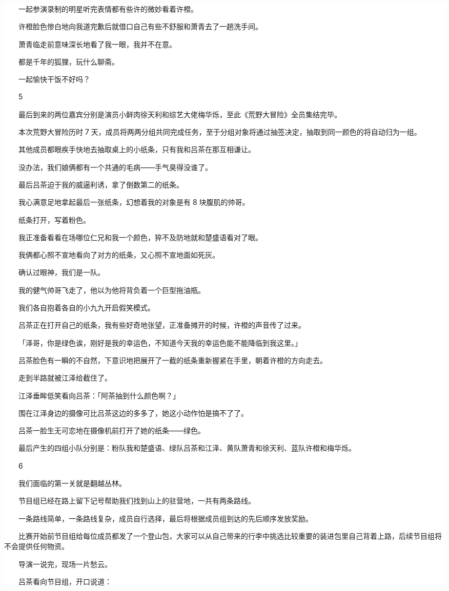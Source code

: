 &emsp;&emsp;一起参演录制的明星听完表情都有些许的微妙看着许橙。  
  
&emsp;&emsp;许橙脸色惨白地向我道完歉后就借口自己有些不舒服和萧青去了一趟洗手间。  
  
&emsp;&emsp;萧青临走前意味深长地看了我一眼，我并不在意。  
  
&emsp;&emsp;都是千年的狐狸，玩什么聊斋。  
  
&emsp;&emsp;一起愉快干饭不好吗？  
  
&emsp;&emsp;5  
  
&emsp;&emsp;最后到来的两位嘉宾分别是演员小鲜肉徐天利和综艺大佬梅华烁，至此《荒野大冒险》全员集结完毕。  
  
&emsp;&emsp;本次荒野大冒险历时 7 天，成员将两两分组共同完成任务，至于分组对象将通过抽签决定，抽取到同一颜色的将自动归为一组。  
  
&emsp;&emsp;其他成员都眼疾手快地去抽取桌上的小纸条，只有我和吕茶在那互相谦让。  
  
&emsp;&emsp;没办法，我们娘俩都有一个共通的毛病——手气臭得没谁了。  
  
&emsp;&emsp;最后吕茶迫于我的威逼利诱，拿了倒数第二的纸条。  
  
&emsp;&emsp;我心满意足地拿起最后一张纸条，幻想着我的对象是有 8 块腹肌的帅哥。  
  
&emsp;&emsp;纸条打开，写着粉色。  
  
&emsp;&emsp;我正准备看看在场哪位仁兄和我一个颜色，猝不及防地就和楚盛语看对了眼。  
  
&emsp;&emsp;我俩都心照不宣地看向了对方的纸条，又心照不宣地面如死灰。  
  
&emsp;&emsp;确认过眼神，我们是一队。  
  
&emsp;&emsp;我的健气帅哥飞走了，他以为他将背负着一个巨型拖油瓶。  
  
&emsp;&emsp;我们各自抱着各自的小九九开启假笑模式。  
  
&emsp;&emsp;吕茶正在打开自己的纸条，我有些好奇地张望，正准备摊开的时候，许橙的声音传了过来。  
  
&emsp;&emsp;「泽哥，你是绿色诶，刚好是我的幸运色，不知道今天我的幸运色能不能降临到我这里。」  
  
&emsp;&emsp;吕茶脸色有一瞬的不自然，下意识地把展开了一截的纸条重新握紧在手里，朝着许橙的方向走去。  
  
&emsp;&emsp;走到半路就被江泽给截住了。  
  
&emsp;&emsp;江泽垂眸低笑看向吕茶：「阿茶抽到什么颜色啊？」  
  
&emsp;&emsp;围在江泽身边的摄像可比吕茶这边的多多了，她这小动作怕是搞不了了。  
  
&emsp;&emsp;吕茶一脸生无可恋地在摄像机前打开了她的纸条——绿色。  
  
&emsp;&emsp;最后产生的四组小队分别是：粉队我和楚盛语、绿队吕茶和江泽、黄队萧青和徐天利、蓝队许橙和梅华烁。  
  
&emsp;&emsp;6  
  
&emsp;&emsp;我们面临的第一关就是翻越丛林。  
  
&emsp;&emsp;节目组已经在路上留下记号帮助我们找到山上的驻营地，一共有两条路线。  
  
&emsp;&emsp;一条路线简单，一条路线复杂，成员自行选择，最后将根据成员组到达的先后顺序发放奖励。  
  
&emsp;&emsp;比赛开始前节目组给每位成员都发了一个登山包，大家可以从自己带来的行李中挑选比较重要的装进包里自己背着上路，后续节目组将不会提供任何物资。  
  
&emsp;&emsp;导演一说完，现场一片愁云。  
  
&emsp;&emsp;吕茶看向节目组，开口说道：  
  